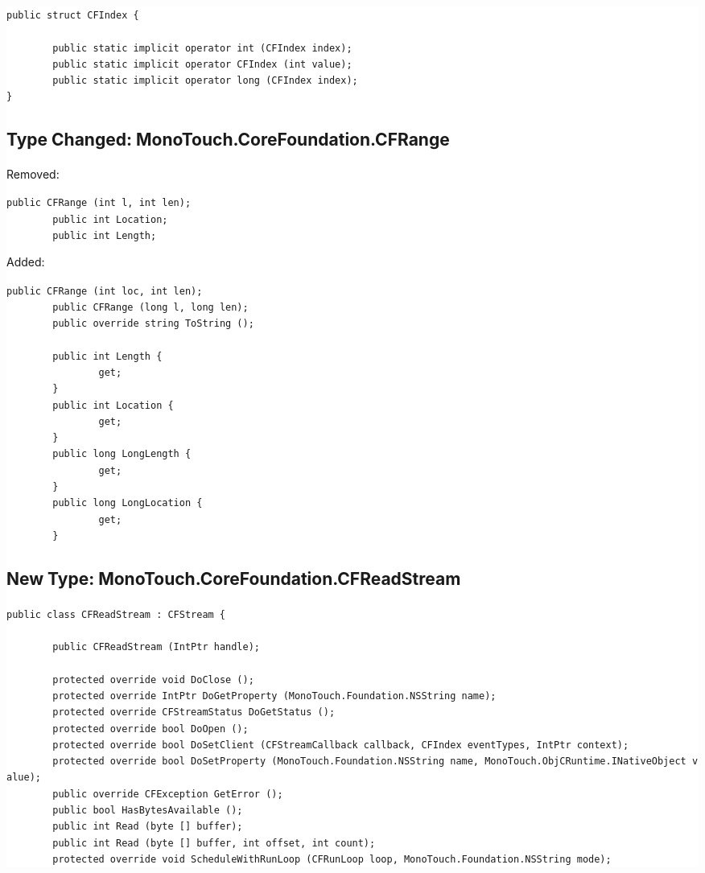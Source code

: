 ```
public struct CFIndex {
        
        public static implicit operator int (CFIndex index);
        public static implicit operator CFIndex (int value);
        public static implicit operator long (CFIndex index);
}
```

 <a name="Type_Changed:_MonoTouch.CoreFoundation.CFRange" class="injected"></a>


## Type Changed: MonoTouch.CoreFoundation.CFRange

Removed:

```
public CFRange (int l, int len);
        public int Location;
        public int Length;
```

Added:

```
public CFRange (int loc, int len);
        public CFRange (long l, long len);
        public override string ToString ();
        
        public int Length {
                get;
        }
        public int Location {
                get;
        }
        public long LongLength {
                get;
        }
        public long LongLocation {
                get;
        }
```

 <a name="New_Type:_MonoTouch.CoreFoundation.CFReadStream" class="injected"></a>


## New Type: MonoTouch.CoreFoundation.CFReadStream

```
public class CFReadStream : CFStream {
        
        public CFReadStream (IntPtr handle);
        
        protected override void DoClose ();
        protected override IntPtr DoGetProperty (MonoTouch.Foundation.NSString name);
        protected override CFStreamStatus DoGetStatus ();
        protected override bool DoOpen ();
        protected override bool DoSetClient (CFStreamCallback callback, CFIndex eventTypes, IntPtr context);
        protected override bool DoSetProperty (MonoTouch.Foundation.NSString name, MonoTouch.ObjCRuntime.INativeObject value);
        public override CFException GetError ();
        public bool HasBytesAvailable ();
        public int Read (byte [] buffer);
        public int Read (byte [] buffer, int offset, int count);
        protected override void ScheduleWithRunLoop (CFRunLoop loop, MonoTouch.Foundation.NSString mode);
```